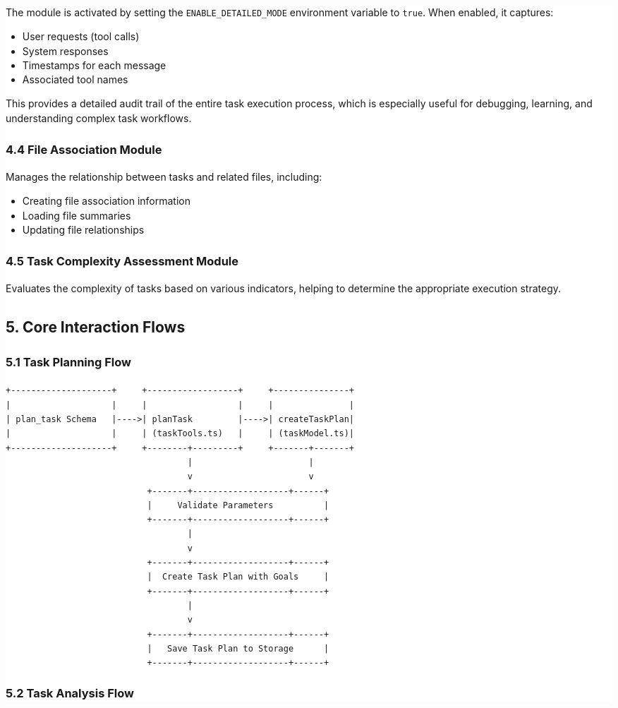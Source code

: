 The module is activated by setting the `ENABLE_DETAILED_MODE` environment variable to `true`. When enabled, it captures:

- User requests (tool calls)
- System responses
- Timestamps for each message
- Associated tool names

This provides a detailed audit trail of the entire task execution process, which is especially useful for debugging, learning, and understanding complex task workflows.

### 4.4 File Association Module

Manages the relationship between tasks and related files, including:

- Creating file association information
- Loading file summaries
- Updating file relationships

### 4.5 Task Complexity Assessment Module

Evaluates the complexity of tasks based on various indicators, helping to determine the appropriate execution strategy.

## 5. Core Interaction Flows

### 5.1 Task Planning Flow

```
+--------------------+     +------------------+     +---------------+
|                    |     |                  |     |               |
| plan_task Schema   |---->| planTask         |---->| createTaskPlan|
|                    |     | (taskTools.ts)   |     | (taskModel.ts)|
+--------------------+     +--------+---------+     +-------+-------+
                                    |                       |
                                    v                       v
                            +-------+-------------------+------+
                            |     Validate Parameters          |
                            +-------+-------------------+------+
                                    |
                                    v
                            +-------+-------------------+------+
                            |  Create Task Plan with Goals     |
                            +-------+-------------------+------+
                                    |
                                    v
                            +-------+-------------------+------+
                            |   Save Task Plan to Storage      |
                            +-------+-------------------+------+
```

### 5.2 Task Analysis Flow
